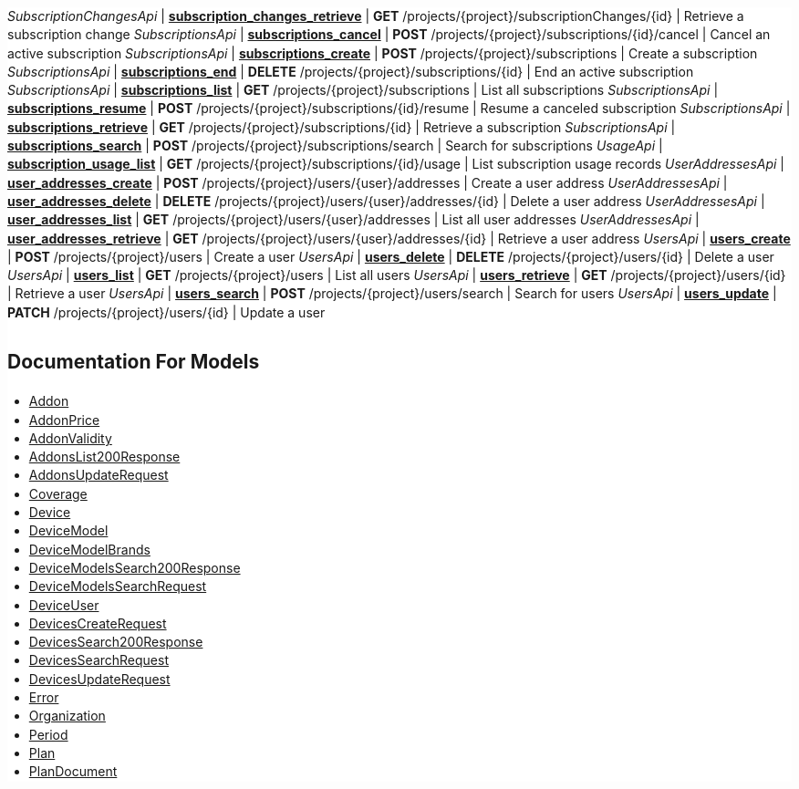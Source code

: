 *SubscriptionChangesApi* | [**subscription_changes_retrieve**](docs/SubscriptionChangesApi.md#subscription_changes_retrieve) | **GET** /projects/{project}/subscriptionChanges/{id} | Retrieve a subscription change
*SubscriptionsApi* | [**subscriptions_cancel**](docs/SubscriptionsApi.md#subscriptions_cancel) | **POST** /projects/{project}/subscriptions/{id}/cancel | Cancel an active subscription
*SubscriptionsApi* | [**subscriptions_create**](docs/SubscriptionsApi.md#subscriptions_create) | **POST** /projects/{project}/subscriptions | Create a subscription
*SubscriptionsApi* | [**subscriptions_end**](docs/SubscriptionsApi.md#subscriptions_end) | **DELETE** /projects/{project}/subscriptions/{id} | End an active subscription
*SubscriptionsApi* | [**subscriptions_list**](docs/SubscriptionsApi.md#subscriptions_list) | **GET** /projects/{project}/subscriptions | List all subscriptions
*SubscriptionsApi* | [**subscriptions_resume**](docs/SubscriptionsApi.md#subscriptions_resume) | **POST** /projects/{project}/subscriptions/{id}/resume | Resume a canceled subscription
*SubscriptionsApi* | [**subscriptions_retrieve**](docs/SubscriptionsApi.md#subscriptions_retrieve) | **GET** /projects/{project}/subscriptions/{id} | Retrieve a subscription
*SubscriptionsApi* | [**subscriptions_search**](docs/SubscriptionsApi.md#subscriptions_search) | **POST** /projects/{project}/subscriptions/search | Search for subscriptions
*UsageApi* | [**subscription_usage_list**](docs/UsageApi.md#subscription_usage_list) | **GET** /projects/{project}/subscriptions/{id}/usage | List subscription usage records
*UserAddressesApi* | [**user_addresses_create**](docs/UserAddressesApi.md#user_addresses_create) | **POST** /projects/{project}/users/{user}/addresses | Create a user address
*UserAddressesApi* | [**user_addresses_delete**](docs/UserAddressesApi.md#user_addresses_delete) | **DELETE** /projects/{project}/users/{user}/addresses/{id} | Delete a user address
*UserAddressesApi* | [**user_addresses_list**](docs/UserAddressesApi.md#user_addresses_list) | **GET** /projects/{project}/users/{user}/addresses | List all user addresses
*UserAddressesApi* | [**user_addresses_retrieve**](docs/UserAddressesApi.md#user_addresses_retrieve) | **GET** /projects/{project}/users/{user}/addresses/{id} | Retrieve a user address
*UsersApi* | [**users_create**](docs/UsersApi.md#users_create) | **POST** /projects/{project}/users | Create a user
*UsersApi* | [**users_delete**](docs/UsersApi.md#users_delete) | **DELETE** /projects/{project}/users/{id} | Delete a user
*UsersApi* | [**users_list**](docs/UsersApi.md#users_list) | **GET** /projects/{project}/users | List all users
*UsersApi* | [**users_retrieve**](docs/UsersApi.md#users_retrieve) | **GET** /projects/{project}/users/{id} | Retrieve a user
*UsersApi* | [**users_search**](docs/UsersApi.md#users_search) | **POST** /projects/{project}/users/search | Search for users
*UsersApi* | [**users_update**](docs/UsersApi.md#users_update) | **PATCH** /projects/{project}/users/{id} | Update a user


## Documentation For Models

 - [Addon](docs/Addon.md)
 - [AddonPrice](docs/AddonPrice.md)
 - [AddonValidity](docs/AddonValidity.md)
 - [AddonsList200Response](docs/AddonsList200Response.md)
 - [AddonsUpdateRequest](docs/AddonsUpdateRequest.md)
 - [Coverage](docs/Coverage.md)
 - [Device](docs/Device.md)
 - [DeviceModel](docs/DeviceModel.md)
 - [DeviceModelBrands](docs/DeviceModelBrands.md)
 - [DeviceModelsSearch200Response](docs/DeviceModelsSearch200Response.md)
 - [DeviceModelsSearchRequest](docs/DeviceModelsSearchRequest.md)
 - [DeviceUser](docs/DeviceUser.md)
 - [DevicesCreateRequest](docs/DevicesCreateRequest.md)
 - [DevicesSearch200Response](docs/DevicesSearch200Response.md)
 - [DevicesSearchRequest](docs/DevicesSearchRequest.md)
 - [DevicesUpdateRequest](docs/DevicesUpdateRequest.md)
 - [Error](docs/Error.md)
 - [Organization](docs/Organization.md)
 - [Period](docs/Period.md)
 - [Plan](docs/Plan.md)
 - [PlanDocument](docs/PlanDocument.md)